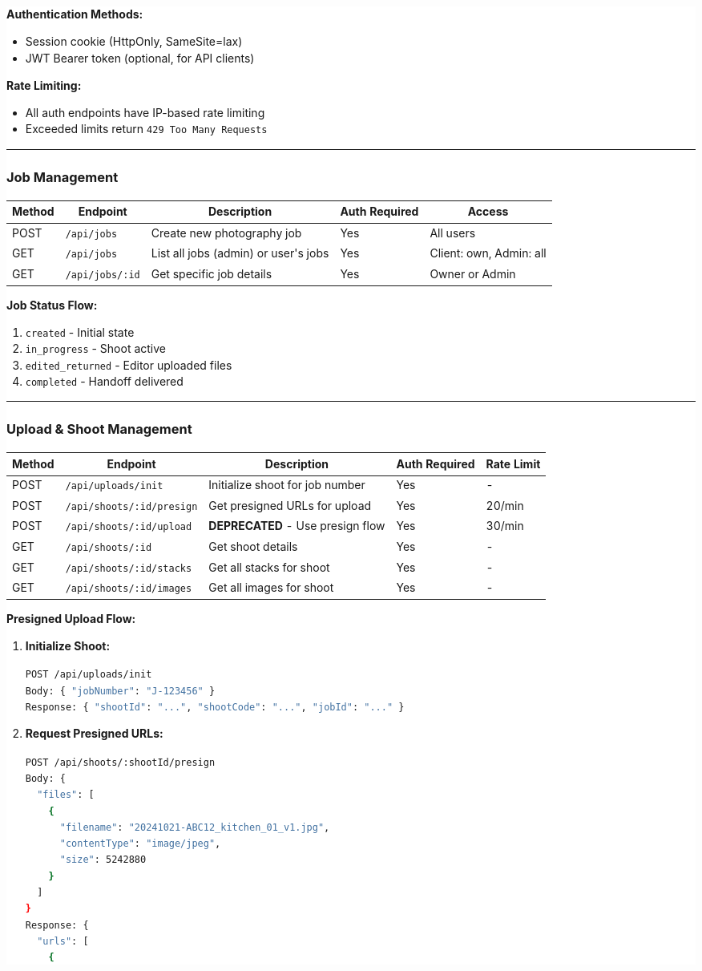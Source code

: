 **Authentication Methods:**
- Session cookie (HttpOnly, SameSite=lax)
- JWT Bearer token (optional, for API clients)

**Rate Limiting:**
- All auth endpoints have IP-based rate limiting
- Exceeded limits return `429 Too Many Requests`

---

### Job Management

| Method | Endpoint | Description | Auth Required | Access |
|--------|----------|-------------|---------------|--------|
| POST | `/api/jobs` | Create new photography job | Yes | All users |
| GET | `/api/jobs` | List all jobs (admin) or user's jobs | Yes | Client: own, Admin: all |
| GET | `/api/jobs/:id` | Get specific job details | Yes | Owner or Admin |

**Job Status Flow:**
1. `created` - Initial state
2. `in_progress` - Shoot active
3. `edited_returned` - Editor uploaded files
4. `completed` - Handoff delivered

---

### Upload & Shoot Management

| Method | Endpoint | Description | Auth Required | Rate Limit |
|--------|----------|-------------|---------------|------------|
| POST | `/api/uploads/init` | Initialize shoot for job number | Yes | - |
| POST | `/api/shoots/:id/presign` | Get presigned URLs for upload | Yes | 20/min |
| POST | `/api/shoots/:id/upload` | **DEPRECATED** - Use presign flow | Yes | 30/min |
| GET | `/api/shoots/:id` | Get shoot details | Yes | - |
| GET | `/api/shoots/:id/stacks` | Get all stacks for shoot | Yes | - |
| GET | `/api/shoots/:id/images` | Get all images for shoot | Yes | - |

**Presigned Upload Flow:**

1. **Initialize Shoot:**
   ```bash
   POST /api/uploads/init
   Body: { "jobNumber": "J-123456" }
   Response: { "shootId": "...", "shootCode": "...", "jobId": "..." }
   ```

2. **Request Presigned URLs:**
   ```bash
   POST /api/shoots/:shootId/presign
   Body: { 
     "files": [
       {
         "filename": "20241021-ABC12_kitchen_01_v1.jpg",
         "contentType": "image/jpeg",
         "size": 5242880
       }
     ]
   }
   Response: {
     "urls": [
       {
   ```